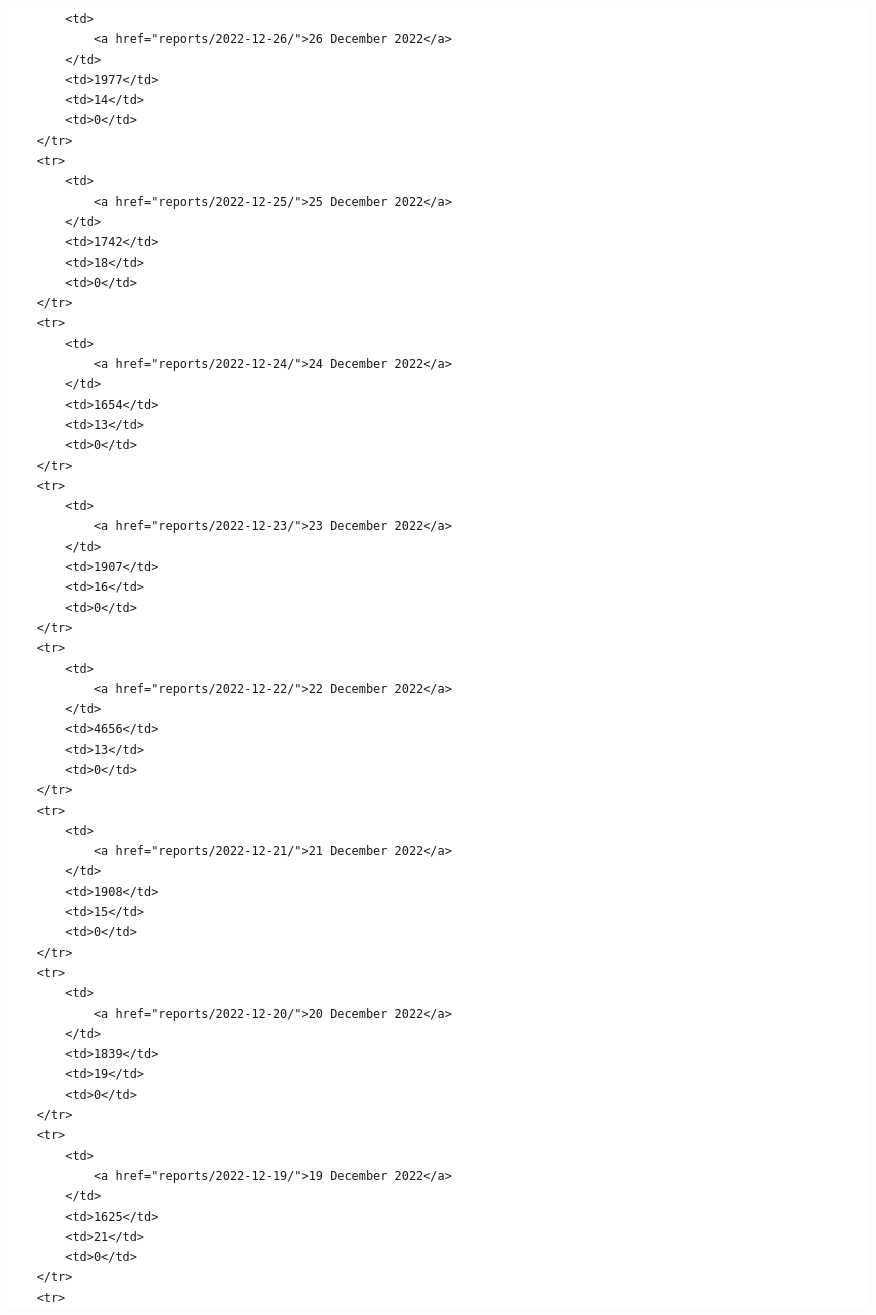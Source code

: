             <td>
                <a href="reports/2022-12-26/">26 December 2022</a>
            </td>
            <td>1977</td>
            <td>14</td>
            <td>0</td>
        </tr>
        <tr>
            <td>
                <a href="reports/2022-12-25/">25 December 2022</a>
            </td>
            <td>1742</td>
            <td>18</td>
            <td>0</td>
        </tr>
        <tr>
            <td>
                <a href="reports/2022-12-24/">24 December 2022</a>
            </td>
            <td>1654</td>
            <td>13</td>
            <td>0</td>
        </tr>
        <tr>
            <td>
                <a href="reports/2022-12-23/">23 December 2022</a>
            </td>
            <td>1907</td>
            <td>16</td>
            <td>0</td>
        </tr>
        <tr>
            <td>
                <a href="reports/2022-12-22/">22 December 2022</a>
            </td>
            <td>4656</td>
            <td>13</td>
            <td>0</td>
        </tr>
        <tr>
            <td>
                <a href="reports/2022-12-21/">21 December 2022</a>
            </td>
            <td>1908</td>
            <td>15</td>
            <td>0</td>
        </tr>
        <tr>
            <td>
                <a href="reports/2022-12-20/">20 December 2022</a>
            </td>
            <td>1839</td>
            <td>19</td>
            <td>0</td>
        </tr>
        <tr>
            <td>
                <a href="reports/2022-12-19/">19 December 2022</a>
            </td>
            <td>1625</td>
            <td>21</td>
            <td>0</td>
        </tr>
        <tr>